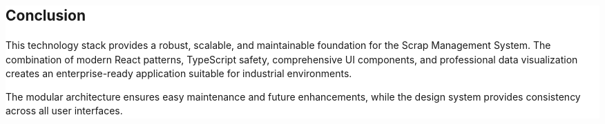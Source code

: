 ## Conclusion

This technology stack provides a robust, scalable, and maintainable foundation for the Scrap Management System. The combination of modern React patterns, TypeScript safety, comprehensive UI components, and professional data visualization creates an enterprise-ready application suitable for industrial environments.

The modular architecture ensures easy maintenance and future enhancements, while the design system provides consistency across all user interfaces.
